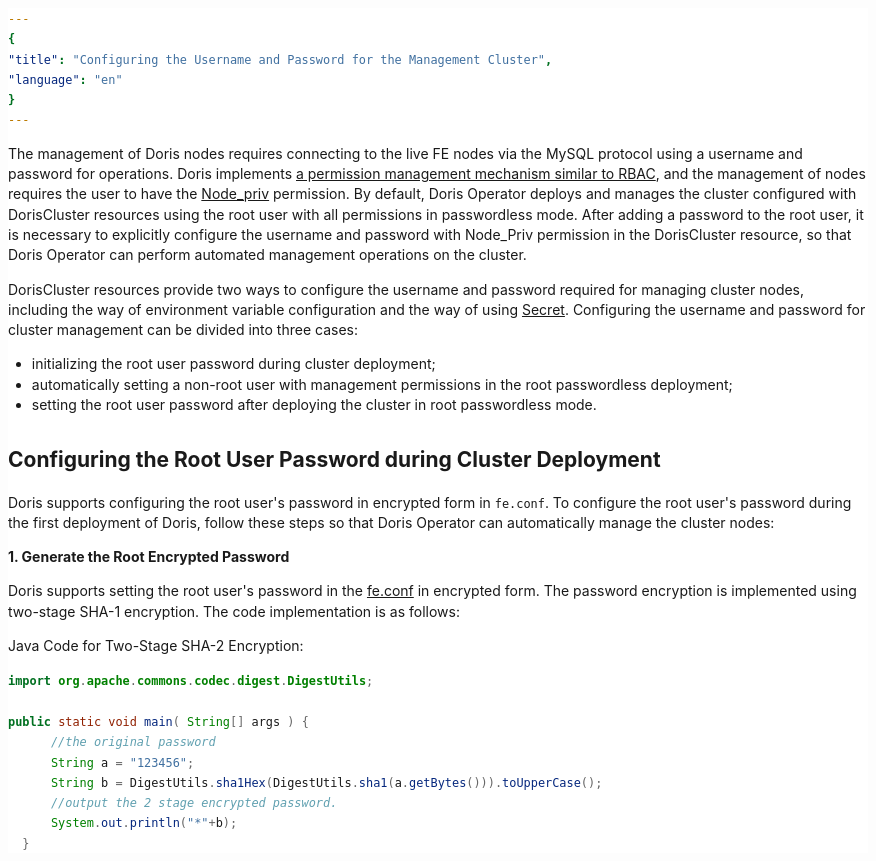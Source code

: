 ```yaml
---
{
"title": "Configuring the Username and Password for the Management Cluster",
"language": "en"
}
---
```




The management of Doris nodes requires connecting to the live FE nodes via the MySQL protocol using a username and password for operations. Doris implements [a permission management mechanism similar to RBAC](../../../admin-manual/auth/authentication-and-authorization?_highlight=rbac), and the management of nodes requires the user to have the [Node_priv](../../../admin-manual/auth/authentication-and-authorization.md#types-of-permissions) permission. By default, Doris Operator deploys and manages the cluster configured with DorisCluster resources using the root user with all permissions in passwordless mode. After adding a password to the root user, it is necessary to explicitly configure the username and password with Node_Priv permission in the DorisCluster resource, so that Doris Operator can perform automated management operations on the cluster.  
  
DorisCluster resources provide two ways to configure the username and password required for managing cluster nodes, including the way of environment variable configuration and the way of using [Secret](https://kubernetes.io/docs/concepts/configuration/secret/). Configuring the username and password for cluster management can be divided into three cases:  

- initializing the root user password during cluster deployment;
- automatically setting a non-root user with management permissions in the root passwordless deployment; 
- setting the root user password after deploying the cluster in root passwordless mode.
  
## Configuring the Root User Password during Cluster Deployment
  
Doris supports configuring the root user's password in encrypted form in `fe.conf`. To configure the root user's password during the first deployment of Doris, follow these steps so that Doris Operator can automatically manage the cluster nodes:  
  
**1. Generate the Root Encrypted Password**  
  
Doris supports setting the root user's password in the [fe.conf](../../../admin-manual/config/fe-config?_highlight=initial_#initial_root_password) in encrypted form. The password encryption is implemented using two-stage SHA-1 encryption. The code implementation is as follows:  
  
Java Code for Two-Stage SHA-2 Encryption:  

```java
import org.apache.commons.codec.digest.DigestUtils;

public static void main( String[] args ) {
      //the original password
      String a = "123456";
      String b = DigestUtils.sha1Hex(DigestUtils.sha1(a.getBytes())).toUpperCase();
      //output the 2 stage encrypted password.
      System.out.println("*"+b);
  }
```
